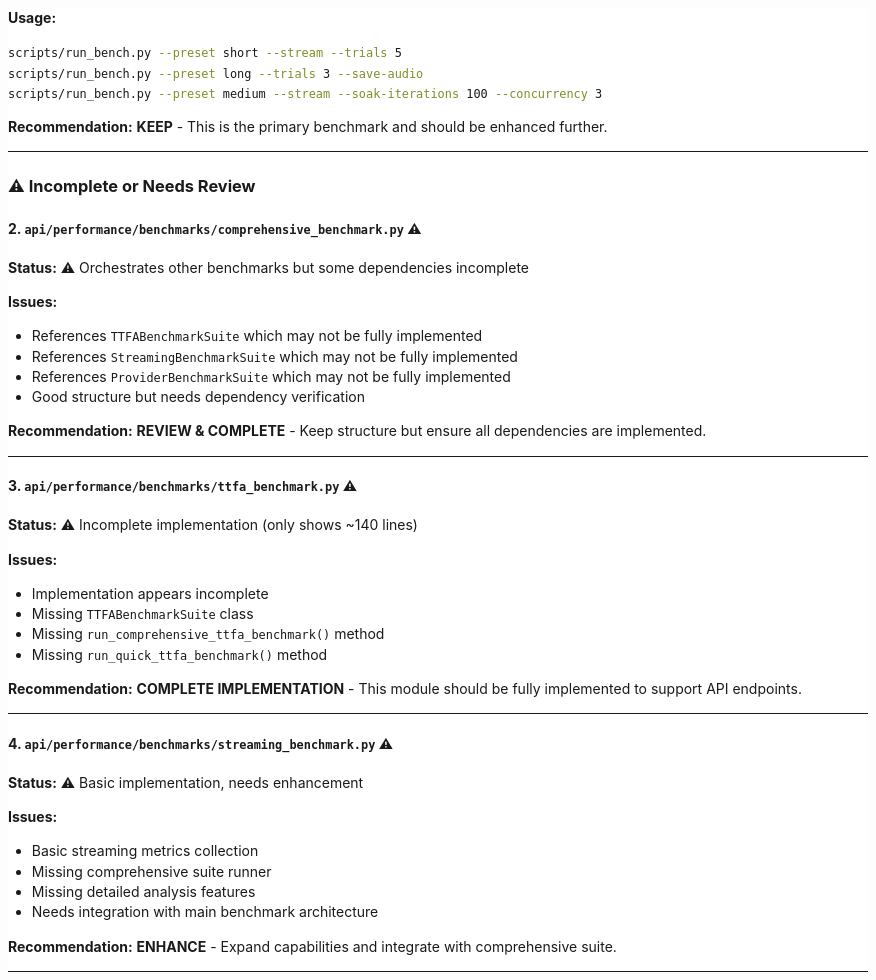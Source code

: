 **Usage:**
```bash
scripts/run_bench.py --preset short --stream --trials 5
scripts/run_bench.py --preset long --trials 3 --save-audio
scripts/run_bench.py --preset medium --stream --soak-iterations 100 --concurrency 3
```

**Recommendation:** **KEEP** - This is the primary benchmark and should be enhanced further.

---

### ⚠️ **Incomplete or Needs Review**

#### 2. `api/performance/benchmarks/comprehensive_benchmark.py` ⚠️
**Status:** ⚠️ Orchestrates other benchmarks but some dependencies incomplete

**Issues:**
- References `TTFABenchmarkSuite` which may not be fully implemented
- References `StreamingBenchmarkSuite` which may not be fully implemented
- References `ProviderBenchmarkSuite` which may not be fully implemented
- Good structure but needs dependency verification

**Recommendation:** **REVIEW & COMPLETE** - Keep structure but ensure all dependencies are implemented.

---

#### 3. `api/performance/benchmarks/ttfa_benchmark.py` ⚠️
**Status:** ⚠️ Incomplete implementation (only shows ~140 lines)

**Issues:**
- Implementation appears incomplete
- Missing `TTFABenchmarkSuite` class
- Missing `run_comprehensive_ttfa_benchmark()` method
- Missing `run_quick_ttfa_benchmark()` method

**Recommendation:** **COMPLETE IMPLEMENTATION** - This module should be fully implemented to support API endpoints.

---

#### 4. `api/performance/benchmarks/streaming_benchmark.py` ⚠️
**Status:** ⚠️ Basic implementation, needs enhancement

**Issues:**
- Basic streaming metrics collection
- Missing comprehensive suite runner
- Missing detailed analysis features
- Needs integration with main benchmark architecture

**Recommendation:** **ENHANCE** - Expand capabilities and integrate with comprehensive suite.

---
